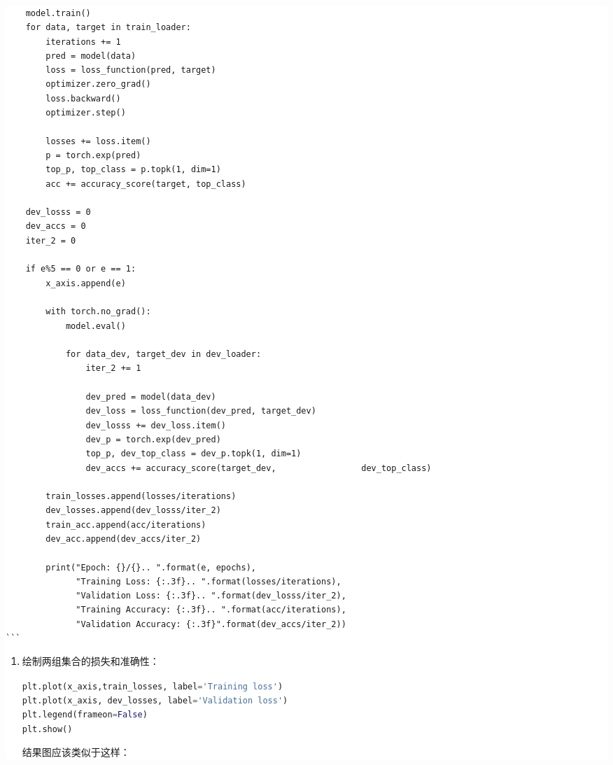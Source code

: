         model.train()
        for data, target in train_loader:
            iterations += 1
            pred = model(data)
            loss = loss_function(pred, target)
            optimizer.zero_grad()
            loss.backward()
            optimizer.step()

            losses += loss.item()
            p = torch.exp(pred)
            top_p, top_class = p.topk(1, dim=1)
            acc += accuracy_score(target, top_class)

        dev_losss = 0
        dev_accs = 0
        iter_2 = 0

        if e%5 == 0 or e == 1:
            x_axis.append(e)

            with torch.no_grad():
                model.eval()

                for data_dev, target_dev in dev_loader:
                    iter_2 += 1

                    dev_pred = model(data_dev)
                    dev_loss = loss_function(dev_pred, target_dev)
                    dev_losss += dev_loss.item()
                    dev_p = torch.exp(dev_pred)
                    top_p, dev_top_class = dev_p.topk(1, dim=1)
                    dev_accs += accuracy_score(target_dev,                 dev_top_class)

            train_losses.append(losses/iterations)
            dev_losses.append(dev_losss/iter_2)
            train_acc.append(acc/iterations)
            dev_acc.append(dev_accs/iter_2)

            print("Epoch: {}/{}.. ".format(e, epochs),
                  "Training Loss: {:.3f}.. ".format(losses/iterations),
                  "Validation Loss: {:.3f}.. ".format(dev_losss/iter_2),
                  "Training Accuracy: {:.3f}.. ".format(acc/iterations),
                  "Validation Accuracy: {:.3f}".format(dev_accs/iter_2))
    ```

1.  绘制两组集合的损失和准确性：

    ```py
    plt.plot(x_axis,train_losses, label='Training loss')
    plt.plot(x_axis, dev_losses, label='Validation loss')
    plt.legend(frameon=False)
    plt.show()
    ```

    结果图应该类似于这样：
